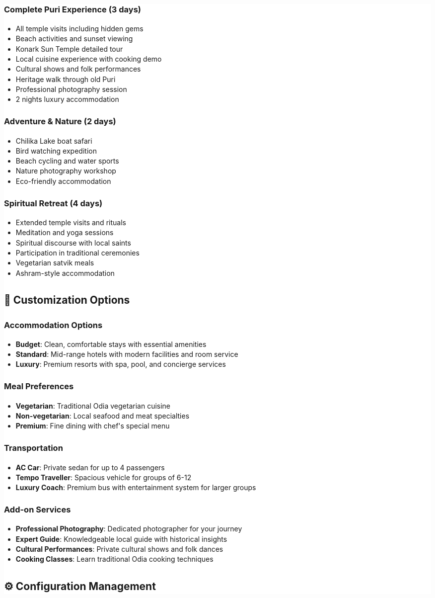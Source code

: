 ### Complete Puri Experience (3 days)
- All temple visits including hidden gems
- Beach activities and sunset viewing
- Konark Sun Temple detailed tour
- Local cuisine experience with cooking demo
- Cultural shows and folk performances
- Heritage walk through old Puri
- Professional photography session
- 2 nights luxury accommodation

### Adventure & Nature (2 days)
- Chilika Lake boat safari
- Bird watching expedition
- Beach cycling and water sports
- Nature photography workshop
- Eco-friendly accommodation

### Spiritual Retreat (4 days)
- Extended temple visits and rituals
- Meditation and yoga sessions
- Spiritual discourse with local saints
- Participation in traditional ceremonies
- Vegetarian satvik meals
- Ashram-style accommodation

## 🎯 Customization Options

### Accommodation Options
- **Budget**: Clean, comfortable stays with essential amenities
- **Standard**: Mid-range hotels with modern facilities and room service
- **Luxury**: Premium resorts with spa, pool, and concierge services

### Meal Preferences
- **Vegetarian**: Traditional Odia vegetarian cuisine
- **Non-vegetarian**: Local seafood and meat specialties
- **Premium**: Fine dining with chef's special menu

### Transportation
- **AC Car**: Private sedan for up to 4 passengers
- **Tempo Traveller**: Spacious vehicle for groups of 6-12
- **Luxury Coach**: Premium bus with entertainment system for larger groups

### Add-on Services
- **Professional Photography**: Dedicated photographer for your journey
- **Expert Guide**: Knowledgeable local guide with historical insights
- **Cultural Performances**: Private cultural shows and folk dances
- **Cooking Classes**: Learn traditional Odia cooking techniques

## ⚙️ Configuration Management
